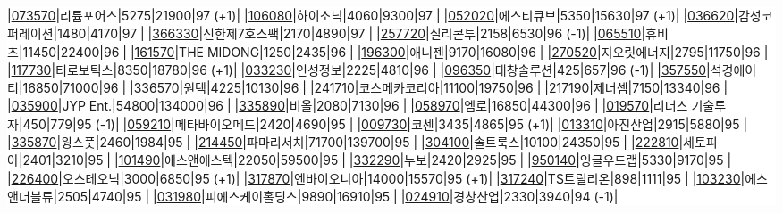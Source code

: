 |[073570](https://finance.daum.net/quotes/A073570)|리튬포어스|5275|21900|97 (+1)|
|[106080](https://finance.daum.net/quotes/A106080)|하이소닉|4060|9300|97 |
|[052020](https://finance.daum.net/quotes/A052020)|에스티큐브|5350|15630|97 (+1)|
|[036620](https://finance.daum.net/quotes/A036620)|감성코퍼레이션|1480|4170|97 |
|[366330](https://finance.daum.net/quotes/A366330)|신한제7호스팩|2170|4890|97 |
|[257720](https://finance.daum.net/quotes/A257720)|실리콘투|2158|6530|96 (-1)|
|[065510](https://finance.daum.net/quotes/A065510)|휴비츠|11450|22400|96 |
|[161570](https://finance.daum.net/quotes/A161570)|THE MIDONG|1250|2435|96 |
|[196300](https://finance.daum.net/quotes/A196300)|애니젠|9170|16080|96 |
|[270520](https://finance.daum.net/quotes/A270520)|지오릿에너지|2795|11750|96 |
|[117730](https://finance.daum.net/quotes/A117730)|티로보틱스|8350|18780|96 (+1)|
|[033230](https://finance.daum.net/quotes/A033230)|인성정보|2225|4810|96 |
|[096350](https://finance.daum.net/quotes/A096350)|대창솔루션|425|657|96 (-1)|
|[357550](https://finance.daum.net/quotes/A357550)|석경에이티|16850|71000|96 |
|[336570](https://finance.daum.net/quotes/A336570)|원텍|4225|10130|96 |
|[241710](https://finance.daum.net/quotes/A241710)|코스메카코리아|11100|19750|96 |
|[217190](https://finance.daum.net/quotes/A217190)|제너셈|7150|13340|96 |
|[035900](https://finance.daum.net/quotes/A035900)|JYP Ent.|54800|134000|96 |
|[335890](https://finance.daum.net/quotes/A335890)|비올|2080|7130|96 |
|[058970](https://finance.daum.net/quotes/A058970)|엠로|16850|44300|96 |
|[019570](https://finance.daum.net/quotes/A019570)|리더스 기술투자|450|779|95 (-1)|
|[059210](https://finance.daum.net/quotes/A059210)|메타바이오메드|2420|4690|95 |
|[009730](https://finance.daum.net/quotes/A009730)|코센|3435|4865|95 (+1)|
|[013310](https://finance.daum.net/quotes/A013310)|아진산업|2915|5880|95 |
|[335870](https://finance.daum.net/quotes/A335870)|윙스풋|2460|1984|95 |
|[214450](https://finance.daum.net/quotes/A214450)|파마리서치|71700|139700|95 |
|[304100](https://finance.daum.net/quotes/A304100)|솔트룩스|10100|24350|95 |
|[222810](https://finance.daum.net/quotes/A222810)|세토피아|2401|3210|95 |
|[101490](https://finance.daum.net/quotes/A101490)|에스앤에스텍|22050|59500|95 |
|[332290](https://finance.daum.net/quotes/A332290)|누보|2420|2925|95 |
|[950140](https://finance.daum.net/quotes/A950140)|잉글우드랩|5330|9170|95 |
|[226400](https://finance.daum.net/quotes/A226400)|오스테오닉|3000|6850|95 (+1)|
|[317870](https://finance.daum.net/quotes/A317870)|엔바이오니아|14000|15570|95 (+1)|
|[317240](https://finance.daum.net/quotes/A317240)|TS트릴리온|898|1111|95 |
|[103230](https://finance.daum.net/quotes/A103230)|에스앤더블류|2505|4740|95 |
|[031980](https://finance.daum.net/quotes/A031980)|피에스케이홀딩스|9890|16910|95 |
|[024910](https://finance.daum.net/quotes/A024910)|경창산업|2330|3940|94 (-1)|